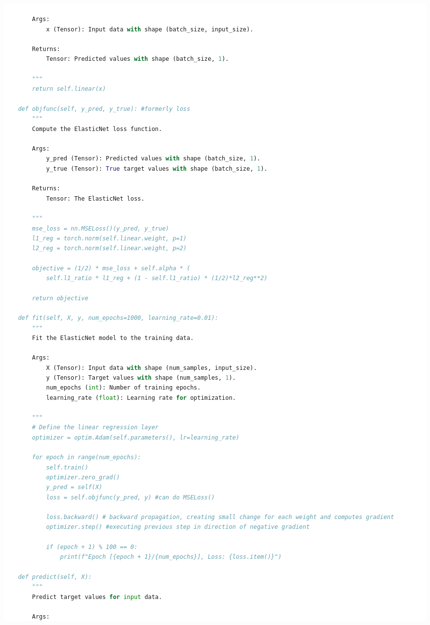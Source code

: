 ```python

        Args:
            x (Tensor): Input data with shape (batch_size, input_size).

        Returns:
            Tensor: Predicted values with shape (batch_size, 1).

        """
        return self.linear(x)

    def objfunc(self, y_pred, y_true): #formerly loss
        """
        Compute the ElasticNet loss function.

        Args:
            y_pred (Tensor): Predicted values with shape (batch_size, 1).
            y_true (Tensor): True target values with shape (batch_size, 1).

        Returns:
            Tensor: The ElasticNet loss.

        """
        mse_loss = nn.MSELoss()(y_pred, y_true)
        l1_reg = torch.norm(self.linear.weight, p=1)
        l2_reg = torch.norm(self.linear.weight, p=2)

        objective = (1/2) * mse_loss + self.alpha * (
            self.l1_ratio * l1_reg + (1 - self.l1_ratio) * (1/2)*l2_reg**2)

        return objective

    def fit(self, X, y, num_epochs=1000, learning_rate=0.01):
        """
        Fit the ElasticNet model to the training data.

        Args:
            X (Tensor): Input data with shape (num_samples, input_size).
            y (Tensor): Target values with shape (num_samples, 1).
            num_epochs (int): Number of training epochs.
            learning_rate (float): Learning rate for optimization.

        """
        # Define the linear regression layer
        optimizer = optim.Adam(self.parameters(), lr=learning_rate)

        for epoch in range(num_epochs):
            self.train()
            optimizer.zero_grad()
            y_pred = self(X)
            loss = self.objfunc(y_pred, y) #can do MSELoss()

            loss.backward() # backward propagation, creating small change for each weight and computes gradient
            optimizer.step() #executing previous step in direction of negative gradient

            if (epoch + 1) % 100 == 0:
                print(f"Epoch [{epoch + 1}/{num_epochs}], Loss: {loss.item()}")

    def predict(self, X):
        """
        Predict target values for input data.

        Args:
```